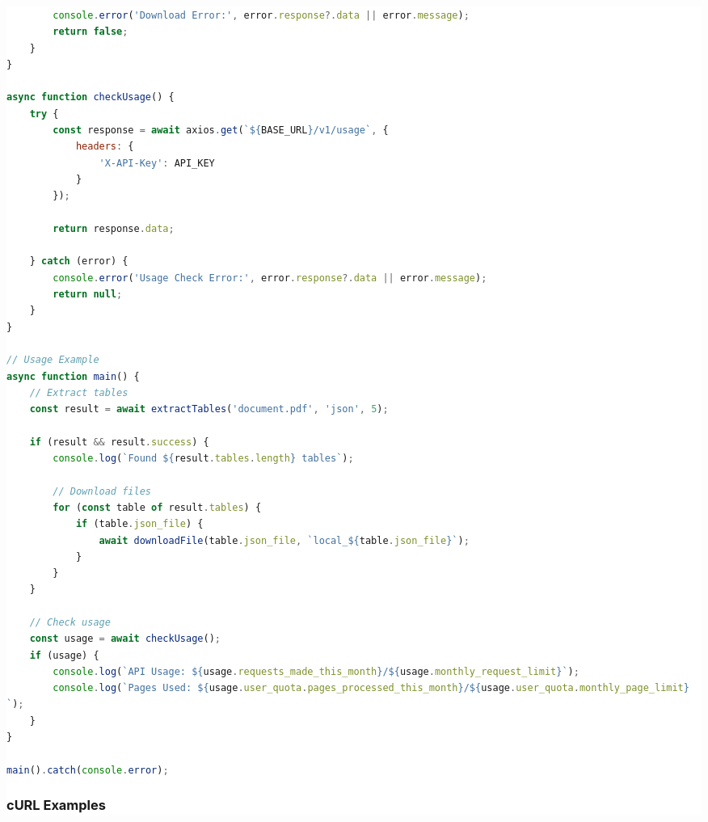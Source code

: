 ```javascript
        console.error('Download Error:', error.response?.data || error.message);
        return false;
    }
}

async function checkUsage() {
    try {
        const response = await axios.get(`${BASE_URL}/v1/usage`, {
            headers: {
                'X-API-Key': API_KEY
            }
        });
        
        return response.data;
        
    } catch (error) {
        console.error('Usage Check Error:', error.response?.data || error.message);
        return null;
    }
}

// Usage Example
async function main() {
    // Extract tables
    const result = await extractTables('document.pdf', 'json', 5);
    
    if (result && result.success) {
        console.log(`Found ${result.tables.length} tables`);
        
        // Download files
        for (const table of result.tables) {
            if (table.json_file) {
                await downloadFile(table.json_file, `local_${table.json_file}`);
            }
        }
    }
    
    // Check usage
    const usage = await checkUsage();
    if (usage) {
        console.log(`API Usage: ${usage.requests_made_this_month}/${usage.monthly_request_limit}`);
        console.log(`Pages Used: ${usage.user_quota.pages_processed_this_month}/${usage.user_quota.monthly_page_limit}`);
    }
}

main().catch(console.error);
```

### cURL Examples
